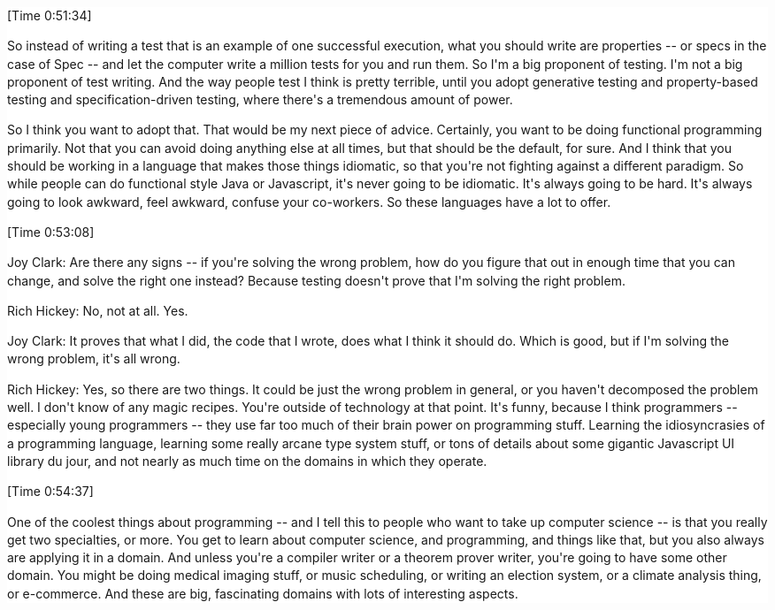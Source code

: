 [Time 0:51:34]

So instead of writing a test that is an example of one successful
execution, what you should write are properties -- or specs in the
case of Spec -- and let the computer write a million tests for you and
run them.  So I'm a big proponent of testing.  I'm not a big proponent
of test writing.  And the way people test I think is pretty terrible,
until you adopt generative testing and property-based testing and
specification-driven testing, where there's a tremendous amount of
power.

So I think you want to adopt that.  That would be my next piece of
advice.  Certainly, you want to be doing functional programming
primarily.  Not that you can avoid doing anything else at all times,
but that should be the default, for sure.  And I think that you should
be working in a language that makes those things idiomatic, so that
you're not fighting against a different paradigm.  So while people can
do functional style Java or Javascript, it's never going to be
idiomatic.  It's always going to be hard.  It's always going to look
awkward, feel awkward, confuse your co-workers.  So these languages
have a lot to offer.

[Time 0:53:08]

Joy Clark: Are there any signs -- if you're solving the wrong problem,
how do you figure that out in enough time that you can change, and
solve the right one instead?  Because testing doesn't prove that I'm
solving the right problem.

Rich Hickey: No, not at all.  Yes.

Joy Clark: It proves that what I did, the code that I wrote, does what
I think it should do.  Which is good, but if I'm solving the wrong
problem, it's all wrong.

Rich Hickey: Yes, so there are two things.  It could be just the wrong
problem in general, or you haven't decomposed the problem well.  I
don't know of any magic recipes.  You're outside of technology at that
point.  It's funny, because I think programmers -- especially young
programmers -- they use far too much of their brain power on
programming stuff.  Learning the idiosyncrasies of a programming
language, learning some really arcane type system stuff, or tons of
details about some gigantic Javascript UI library du jour, and not
nearly as much time on the domains in which they operate.

[Time 0:54:37]

One of the coolest things about programming -- and I tell this to
people who want to take up computer science -- is that you really get
two specialties, or more.  You get to learn about computer science,
and programming, and things like that, but you also always are
applying it in a domain.  And unless you're a compiler writer or a
theorem prover writer, you're going to have some other domain.  You
might be doing medical imaging stuff, or music scheduling, or writing
an election system, or a climate analysis thing, or e-commerce.  And
these are big, fascinating domains with lots of interesting aspects.
